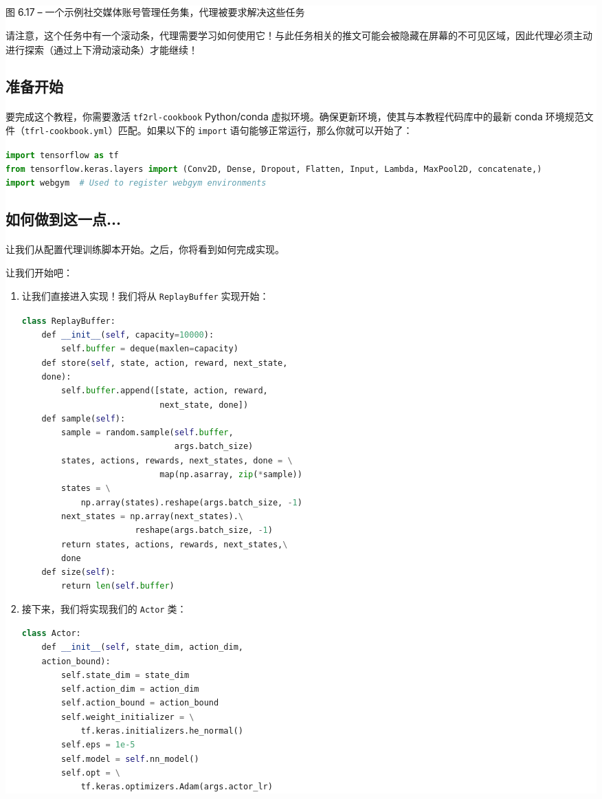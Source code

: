 图 6.17 – 一个示例社交媒体账号管理任务集，代理被要求解决这些任务

请注意，这个任务中有一个滚动条，代理需要学习如何使用它！与此任务相关的推文可能会被隐藏在屏幕的不可见区域，因此代理必须主动进行探索（通过上下滑动滚动条）才能继续！

## 准备开始

要完成这个教程，你需要激活 `tf2rl-cookbook` Python/conda 虚拟环境。确保更新环境，使其与本教程代码库中的最新 conda 环境规范文件（`tfrl-cookbook.yml`）匹配。如果以下的 `import` 语句能够正常运行，那么你就可以开始了：

```py
import tensorflow as tf
from tensorflow.keras.layers import (Conv2D, Dense, Dropout, Flatten, Input, Lambda, MaxPool2D, concatenate,)
import webgym  # Used to register webgym environments
```

## 如何做到这一点…

让我们从配置代理训练脚本开始。之后，你将看到如何完成实现。

让我们开始吧：

1.  让我们直接进入实现！我们将从 `ReplayBuffer` 实现开始：

    ```py
    class ReplayBuffer:
        def __init__(self, capacity=10000):
            self.buffer = deque(maxlen=capacity)
        def store(self, state, action, reward, next_state,
        done):
            self.buffer.append([state, action, reward, 
                                next_state, done])
        def sample(self):
            sample = random.sample(self.buffer, 
                                   args.batch_size)
            states, actions, rewards, next_states, done = \
                                map(np.asarray, zip(*sample))
            states = \
                np.array(states).reshape(args.batch_size, -1)
            next_states = np.array(next_states).\
                           reshape(args.batch_size, -1)
            return states, actions, rewards, next_states,\
            done
        def size(self):
            return len(self.buffer)
    ```

1.  接下来，我们将实现我们的 `Actor` 类：

    ```py
    class Actor:
        def __init__(self, state_dim, action_dim, 
        action_bound):
            self.state_dim = state_dim
            self.action_dim = action_dim
            self.action_bound = action_bound
            self.weight_initializer = \
                tf.keras.initializers.he_normal()
            self.eps = 1e-5
            self.model = self.nn_model()
            self.opt = \
                tf.keras.optimizers.Adam(args.actor_lr)
    ```
